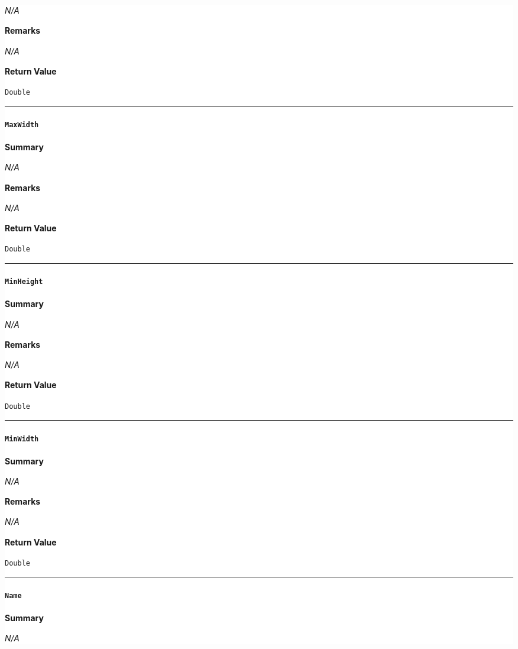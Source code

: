    *N/A*

**Remarks**

   *N/A*

**Return Value**

`Double`

---
#### `MaxWidth`

**Summary**

   *N/A*

**Remarks**

   *N/A*

**Return Value**

`Double`

---
#### `MinHeight`

**Summary**

   *N/A*

**Remarks**

   *N/A*

**Return Value**

`Double`

---
#### `MinWidth`

**Summary**

   *N/A*

**Remarks**

   *N/A*

**Return Value**

`Double`

---
#### `Name`

**Summary**

   *N/A*
